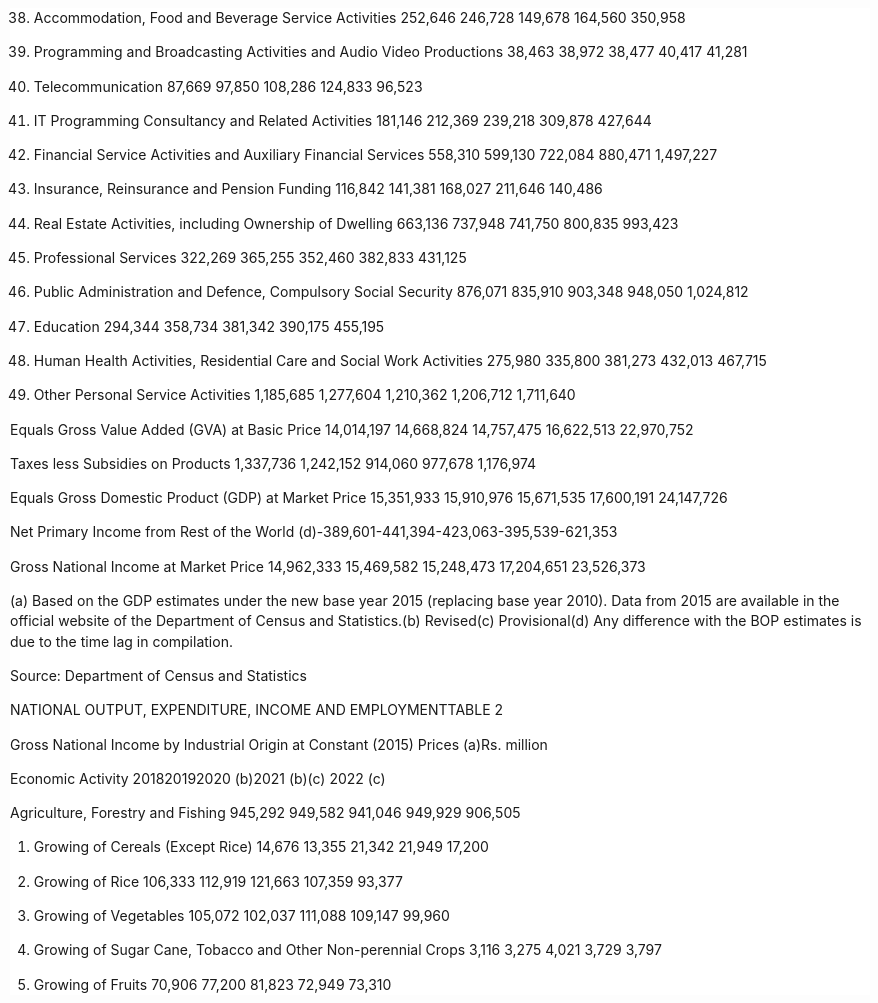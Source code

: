 38. Accommodation, Food and Beverage Service Activities 252,646 246,728 149,678 164,560 350,958

39. Programming and Broadcasting Activities and Audio Video Productions 38,463 38,972 38,477 40,417 41,281

40. Telecommunication 87,669 97,850 108,286 124,833 96,523

41. IT Programming Consultancy and Related Activities 181,146 212,369 239,218 309,878 427,644

42. Financial Service Activities and Auxiliary Financial Services 558,310 599,130 722,084 880,471 1,497,227

43. Insurance, Reinsurance and Pension Funding 116,842 141,381 168,027 211,646 140,486

44. Real Estate Activities, including Ownership of Dwelling 663,136 737,948 741,750 800,835 993,423

45. Professional Services 322,269 365,255 352,460 382,833 431,125

46. Public Administration and Defence, Compulsory Social Security 876,071 835,910 903,348 948,050 1,024,812

47. Education 294,344 358,734 381,342 390,175 455,195

48. Human Health Activities, Residential Care and Social Work Activities 275,980 335,800 381,273 432,013 467,715

49. Other Personal Service Activities 1,185,685 1,277,604 1,210,362 1,206,712 1,711,640

Equals Gross Value Added (GVA) at Basic Price 14,014,197 14,668,824 14,757,475 16,622,513 22,970,752

Taxes less Subsidies on Products 1,337,736 1,242,152 914,060 977,678 1,176,974

Equals Gross Domestic Product (GDP) at Market Price 15,351,933 15,910,976 15,671,535 17,600,191 24,147,726

Net Primary Income from Rest of the World (d)-389,601-441,394-423,063-395,539-621,353

Gross National Income at Market Price 14,962,333 15,469,582 15,248,473 17,204,651 23,526,373

(a) Based on the GDP estimates under the new base year 2015 (replacing base year 2010). Data from 2015 are available in the official website of the Department of Census and Statistics.(b) Revised(c) Provisional(d) Any difference with the BOP estimates is due to the time lag in compilation.

Source: Department of Census and Statistics

NATIONAL OUTPUT, EXPENDITURE, INCOME AND EMPLOYMENTTABLE 2

Gross National Income by Industrial Origin at Constant (2015) Prices (a)Rs. million

Economic Activity 201820192020 (b)2021 (b)(c) 2022 (c)

Agriculture, Forestry and Fishing 945,292 949,582 941,046 949,929 906,505

1. Growing of Cereals (Except Rice) 14,676 13,355 21,342 21,949 17,200

2. Growing of Rice 106,333 112,919 121,663 107,359 93,377

3. Growing of Vegetables 105,072 102,037 111,088 109,147 99,960

4. Growing of Sugar Cane, Tobacco and Other Non-perennial Crops 3,116 3,275 4,021 3,729 3,797

5. Growing of Fruits 70,906 77,200 81,823 72,949 73,310
